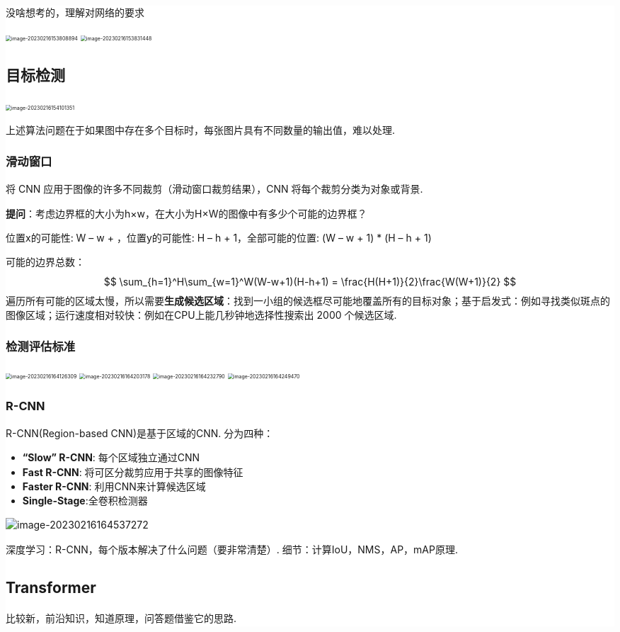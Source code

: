 没啥想考的，理解对网络的要求

<img src="/figures/CVPR_reviews.figure/image-20230216153808894.png" alt="image-20230216153808894" style="zoom:50%;" />

<img src="/figures/CVPR_reviews.figure/image-20230216153831448.png" alt="image-20230216153831448" style="zoom:50%;" />

## 目标检测

<img src="/figures/CVPR_reviews.figure/image-20230216154101351.png" alt="image-20230216154101351" style="zoom:50%;" />

上述算法问题在于如果图中存在多个目标时，每张图片具有不同数量的输出值，难以处理.

### 滑动窗口

将 CNN 应用于图像的许多不同裁剪（滑动窗口裁剪结果），CNN 将每个裁剪分类为对象或背景. 

**提问**：考虑边界框的大小为h×w，在大小为H×W的图像中有多少个可能的边界框？

位置x的可能性: W – w + ，位置y的可能性: H – h + 1，全部可能的位置: (W – w + 1) * (H – h + 1)

可能的边界总数：
$$
\sum_{h=1}^H\sum_{w=1}^W(W-w+1)(H-h+1) = \frac{H(H+1)}{2}\frac{W(W+1)}{2}
$$
遍历所有可能的区域太慢，所以需要**生成候选区域**：找到一小组的候选框尽可能地覆盖所有的目标对象；基于启发式：例如寻找类似斑点的图像区域；运行速度相对较快：例如在CPU上能几秒钟地选择性搜索出 2000 个候选区域.

### 检测评估标准

<img src="/figures/CVPR_reviews.figure/image-20230216164126309.png" alt="image-20230216164126309" style="zoom: 50%;" />

<img src="/figures/CVPR_reviews.figure/image-20230216164203178.png" alt="image-20230216164203178" style="zoom: 50%;" />

<img src="/figures/CVPR_reviews.figure/image-20230216164232790.png" alt="image-20230216164232790" style="zoom: 50%;" />

<img src="/figures/CVPR_reviews.figure/image-20230216164249470.png" alt="image-20230216164249470" style="zoom:50%;" />

### R-CNN

R-CNN(Region-based CNN)是基于区域的CNN. 分为四种：

- **“Slow” R-CNN**: 每个区域独立通过CNN
- **Fast R-CNN**: 将可区分裁剪应用于共享的图像特征
- **Faster R-CNN**: 利用CNN来计算候选区域
- **Single-Stage**:全卷积检测器

![image-20230216164537272](/figures/CVPR_reviews.figure/image-20230216164537272.png)

深度学习：R-CNN，每个版本解决了什么问题（要非常清楚）. 细节：计算IoU，NMS，AP，mAP原理.

## Transformer

比较新，前沿知识，知道原理，问答题借鉴它的思路.

